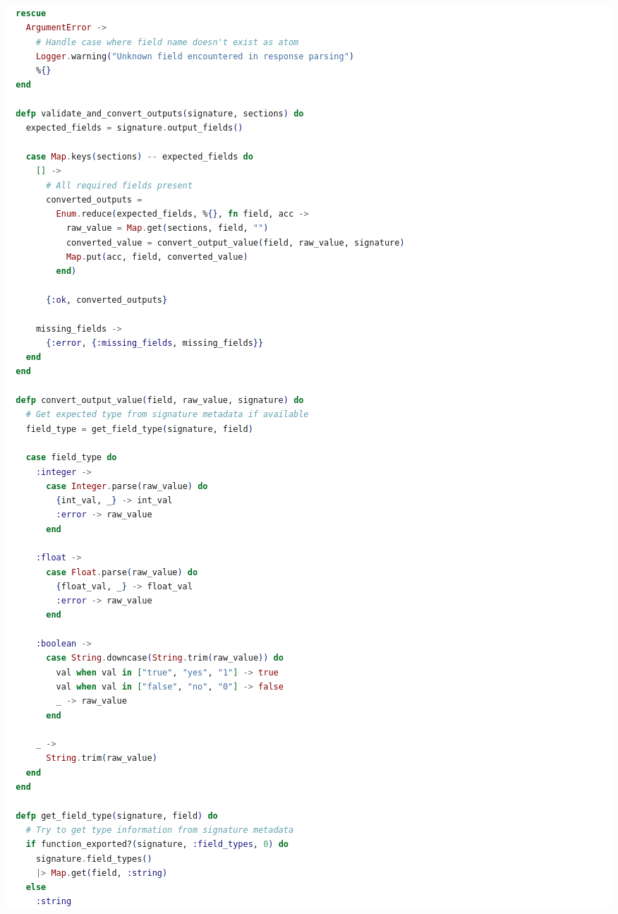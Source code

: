 ```elixir
  rescue
    ArgumentError ->
      # Handle case where field name doesn't exist as atom
      Logger.warning("Unknown field encountered in response parsing")
      %{}
  end
  
  defp validate_and_convert_outputs(signature, sections) do
    expected_fields = signature.output_fields()
    
    case Map.keys(sections) -- expected_fields do
      [] ->
        # All required fields present
        converted_outputs = 
          Enum.reduce(expected_fields, %{}, fn field, acc ->
            raw_value = Map.get(sections, field, "")
            converted_value = convert_output_value(field, raw_value, signature)
            Map.put(acc, field, converted_value)
          end)
        
        {:ok, converted_outputs}
      
      missing_fields ->
        {:error, {:missing_fields, missing_fields}}
    end
  end
  
  defp convert_output_value(field, raw_value, signature) do
    # Get expected type from signature metadata if available
    field_type = get_field_type(signature, field)
    
    case field_type do
      :integer ->
        case Integer.parse(raw_value) do
          {int_val, _} -> int_val
          :error -> raw_value
        end
      
      :float ->
        case Float.parse(raw_value) do
          {float_val, _} -> float_val
          :error -> raw_value
        end
      
      :boolean ->
        case String.downcase(String.trim(raw_value)) do
          val when val in ["true", "yes", "1"] -> true
          val when val in ["false", "no", "0"] -> false
          _ -> raw_value
        end
      
      _ ->
        String.trim(raw_value)
    end
  end
  
  defp get_field_type(signature, field) do
    # Try to get type information from signature metadata
    if function_exported?(signature, :field_types, 0) do
      signature.field_types()
      |> Map.get(field, :string)
    else
      :string
```